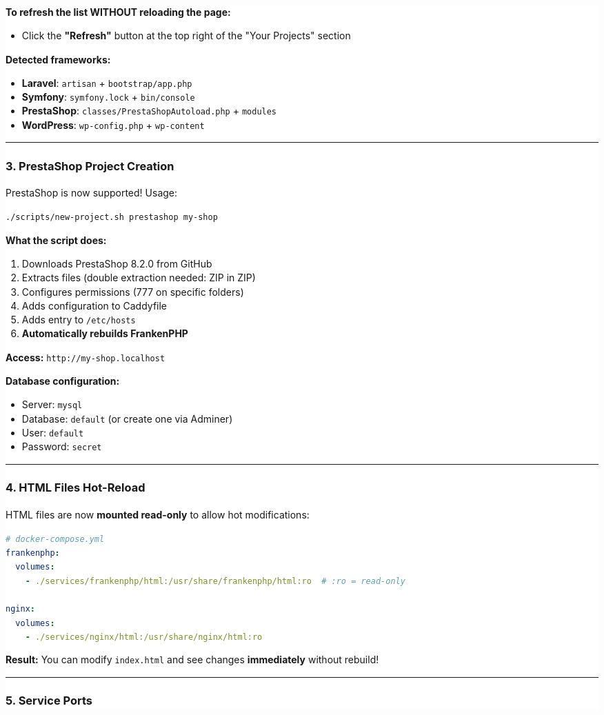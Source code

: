 **To refresh the list WITHOUT reloading the page:**
- Click the **"Refresh"** button at the top right of the "Your Projects" section

**Detected frameworks:**
- **Laravel**: `artisan` + `bootstrap/app.php`
- **Symfony**: `symfony.lock` + `bin/console`
- **PrestaShop**: `classes/PrestaShopAutoload.php` + `modules`
- **WordPress**: `wp-config.php` + `wp-content`

---

### 3. **PrestaShop Project Creation**

PrestaShop is now supported! Usage:

```bash
./scripts/new-project.sh prestashop my-shop
```

**What the script does:**
1. Downloads PrestaShop 8.2.0 from GitHub
2. Extracts files (double extraction needed: ZIP in ZIP)
3. Configures permissions (777 on specific folders)
4. Adds configuration to Caddyfile
5. Adds entry to `/etc/hosts`
6. **Automatically rebuilds FrankenPHP**

**Access:** `http://my-shop.localhost`

**Database configuration:**
- Server: `mysql`
- Database: `default` (or create one via Adminer)
- User: `default`
- Password: `secret`

---

### 4. **HTML Files Hot-Reload**

HTML files are now **mounted read-only** to allow hot modifications:

```yaml
# docker-compose.yml
frankenphp:
  volumes:
    - ./services/frankenphp/html:/usr/share/frankenphp/html:ro  # :ro = read-only

nginx:
  volumes:
    - ./services/nginx/html:/usr/share/nginx/html:ro
```

**Result:** You can modify `index.html` and see changes **immediately** without rebuild!

---

### 5. **Service Ports**
